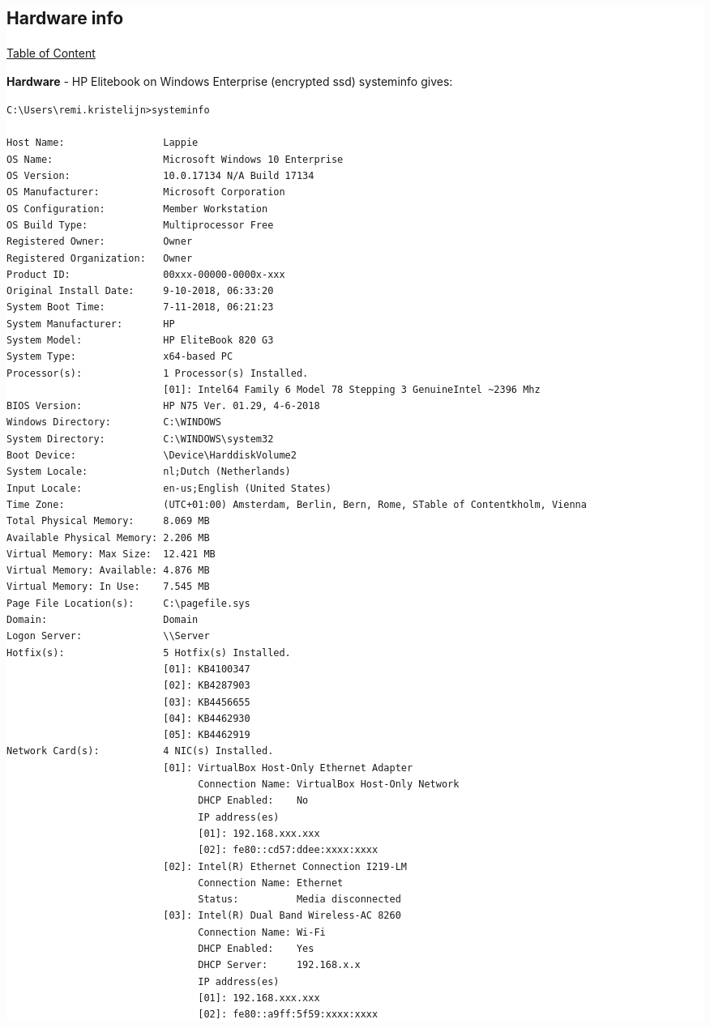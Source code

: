 ## Hardware info

[Table of Content](#table-of-content)

**Hardware** - HP Elitebook on Windows Enterprise (encrypted ssd)
systeminfo gives:
```
C:\Users\remi.kristelijn>systeminfo

Host Name:                 Lappie
OS Name:                   Microsoft Windows 10 Enterprise
OS Version:                10.0.17134 N/A Build 17134
OS Manufacturer:           Microsoft Corporation
OS Configuration:          Member Workstation
OS Build Type:             Multiprocessor Free
Registered Owner:          Owner
Registered Organization:   Owner
Product ID:                00xxx-00000-0000x-xxx
Original Install Date:     9-10-2018, 06:33:20
System Boot Time:          7-11-2018, 06:21:23
System Manufacturer:       HP
System Model:              HP EliteBook 820 G3
System Type:               x64-based PC
Processor(s):              1 Processor(s) Installed.
                           [01]: Intel64 Family 6 Model 78 Stepping 3 GenuineIntel ~2396 Mhz
BIOS Version:              HP N75 Ver. 01.29, 4-6-2018
Windows Directory:         C:\WINDOWS
System Directory:          C:\WINDOWS\system32
Boot Device:               \Device\HarddiskVolume2
System Locale:             nl;Dutch (Netherlands)
Input Locale:              en-us;English (United States)
Time Zone:                 (UTC+01:00) Amsterdam, Berlin, Bern, Rome, STable of Contentkholm, Vienna
Total Physical Memory:     8.069 MB
Available Physical Memory: 2.206 MB
Virtual Memory: Max Size:  12.421 MB
Virtual Memory: Available: 4.876 MB
Virtual Memory: In Use:    7.545 MB
Page File Location(s):     C:\pagefile.sys
Domain:                    Domain
Logon Server:              \\Server
Hotfix(s):                 5 Hotfix(s) Installed.
                           [01]: KB4100347
                           [02]: KB4287903
                           [03]: KB4456655
                           [04]: KB4462930
                           [05]: KB4462919
Network Card(s):           4 NIC(s) Installed.
                           [01]: VirtualBox Host-Only Ethernet Adapter
                                 Connection Name: VirtualBox Host-Only Network
                                 DHCP Enabled:    No
                                 IP address(es)
                                 [01]: 192.168.xxx.xxx
                                 [02]: fe80::cd57:ddee:xxxx:xxxx
                           [02]: Intel(R) Ethernet Connection I219-LM
                                 Connection Name: Ethernet
                                 Status:          Media disconnected
                           [03]: Intel(R) Dual Band Wireless-AC 8260
                                 Connection Name: Wi-Fi
                                 DHCP Enabled:    Yes
                                 DHCP Server:     192.168.x.x
                                 IP address(es)
                                 [01]: 192.168.xxx.xxx
                                 [02]: fe80::a9ff:5f59:xxxx:xxxx
```
